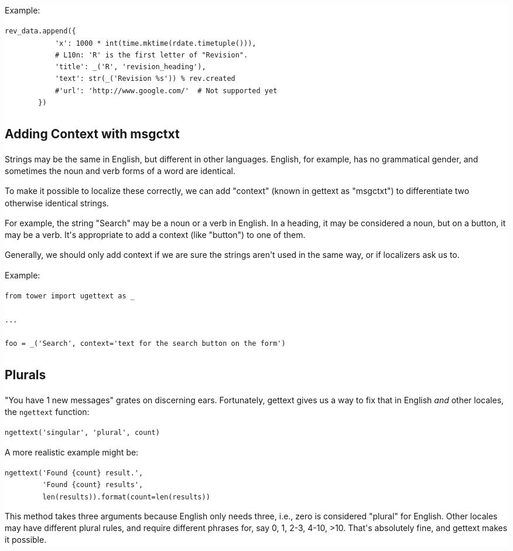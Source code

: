 Example:

    rev_data.append({
                'x': 1000 * int(time.mktime(rdate.timetuple())),
                # L10n: 'R' is the first letter of "Revision".
                'title': _('R', 'revision_heading'),
                'text': str(_('Revision %s')) % rev.created
                #'url': 'http://www.google.com/'  # Not supported yet
            })

## Adding Context with msgctxt

Strings may be the same in English, but different in other languages.
English, for example, has no grammatical gender, and sometimes the noun
and verb forms of a word are identical.

To make it possible to localize these correctly, we can add \"context\"
(known in gettext as \"msgctxt\") to differentiate two otherwise
identical strings.

For example, the string \"Search\" may be a noun or a verb in English.
In a heading, it may be considered a noun, but on a button, it may be a
verb. It\'s appropriate to add a context (like \"button\") to one of
them.

Generally, we should only add context if we are sure the strings aren\'t
used in the same way, or if localizers ask us to.

Example:

    from tower import ugettext as _

    ...

    foo = _('Search', context='text for the search button on the form')

## Plurals

\"You have 1 new messages\" grates on discerning ears. Fortunately,
gettext gives us a way to fix that in English *and* other locales, the
`ngettext` function:

    ngettext('singular', 'plural', count)

A more realistic example might be:

    ngettext('Found {count} result.',
             'Found {count} results',
             len(results)).format(count=len(results))

This method takes three arguments because English only needs three,
i.e., zero is considered \"plural\" for English. Other locales may have
different plural rules, and require different phrases for, say 0, 1,
2-3, 4-10, \>10. That\'s absolutely fine, and gettext makes it possible.

